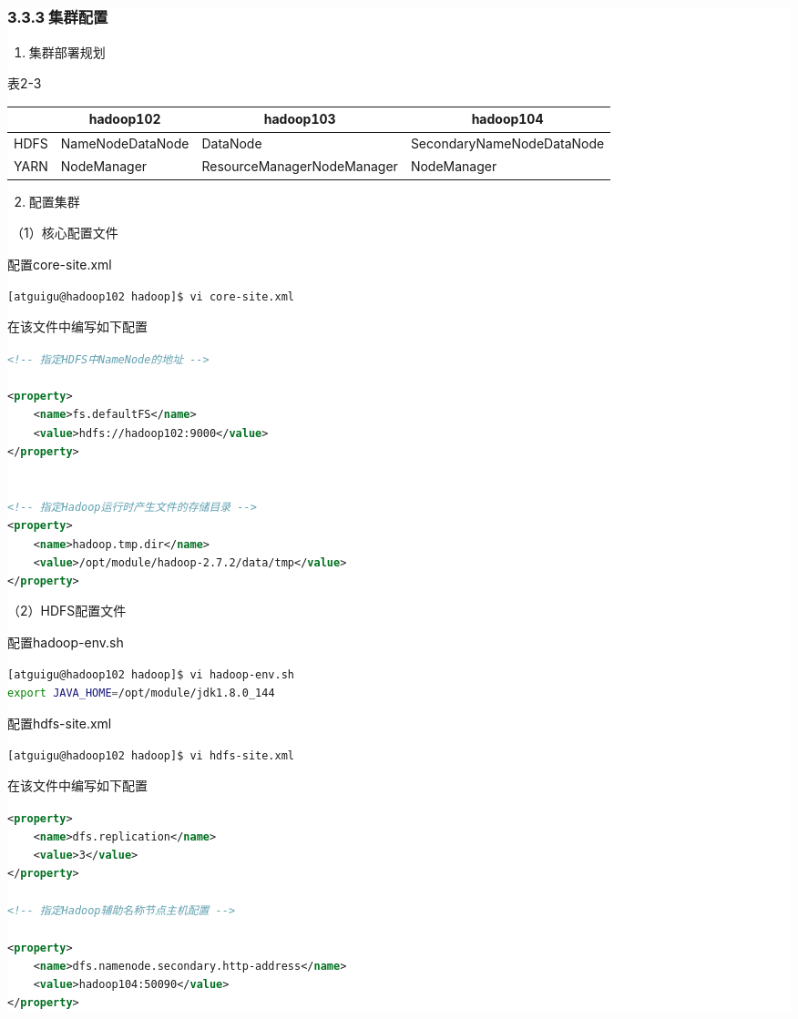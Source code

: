 ### 3.3.3 集群配置

1.	集群部署规划

表2-3

|      | hadoop102        | hadoop103                  | hadoop104                 |
| ---- | ---------------- | -------------------------- | ------------------------- |
| HDFS | NameNodeDataNode | DataNode                   | SecondaryNameNodeDataNode |
| YARN | NodeManager      | ResourceManagerNodeManager | NodeManager               |

2.	配置集群

​	（1）核心配置文件

配置core-site.xml

```sh 
[atguigu@hadoop102 hadoop]$ vi core-site.xml
```

在该文件中编写如下配置

```xml
<!-- 指定HDFS中NameNode的地址 -->

<property>
    <name>fs.defaultFS</name>
    <value>hdfs://hadoop102:9000</value>
</property>

 
<!-- 指定Hadoop运行时产生文件的存储目录 -->
<property>
    <name>hadoop.tmp.dir</name>
    <value>/opt/module/hadoop-2.7.2/data/tmp</value>
</property>
```

（2）HDFS配置文件

配置hadoop-env.sh

```sh
[atguigu@hadoop102 hadoop]$ vi hadoop-env.sh
export JAVA_HOME=/opt/module/jdk1.8.0_144
```

配置hdfs-site.xml

```sh
[atguigu@hadoop102 hadoop]$ vi hdfs-site.xml
```

在该文件中编写如下配置

```xml
<property>
    <name>dfs.replication</name>
    <value>3</value>
</property>

<!-- 指定Hadoop辅助名称节点主机配置 -->

<property>
    <name>dfs.namenode.secondary.http-address</name>
    <value>hadoop104:50090</value>
</property>
```

